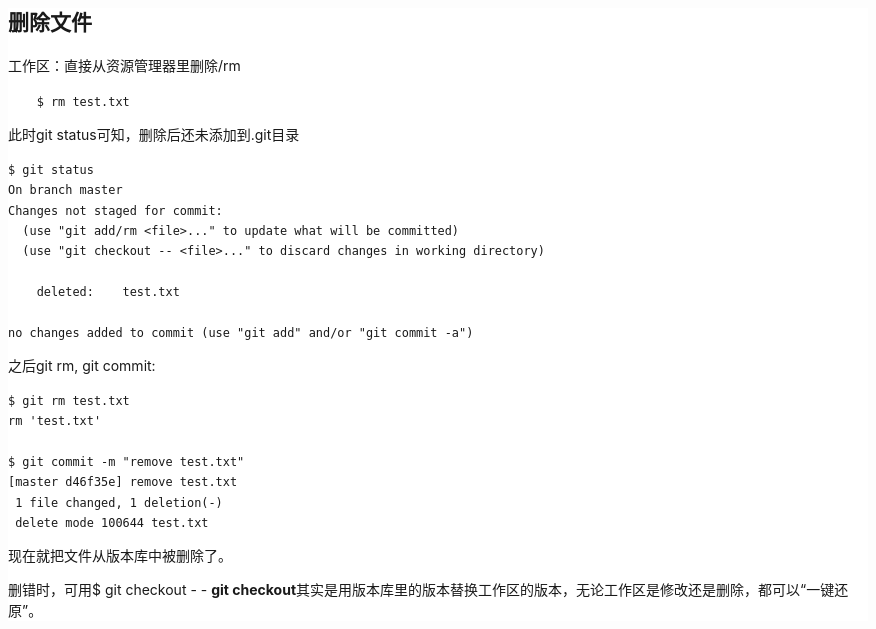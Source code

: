 ## 删除文件

工作区：直接从资源管理器里删除/rm <file>

```
    $ rm test.txt
```

此时git status可知，删除后还未添加到.git目录

```
$ git status
On branch master
Changes not staged for commit:
  (use "git add/rm <file>..." to update what will be committed)
  (use "git checkout -- <file>..." to discard changes in working directory)

	deleted:    test.txt

no changes added to commit (use "git add" and/or "git commit -a")
```

之后git rm, git commit:

```
$ git rm test.txt
rm 'test.txt'

$ git commit -m "remove test.txt"
[master d46f35e] remove test.txt
 1 file changed, 1 deletion(-)
 delete mode 100644 test.txt
```

现在就把文件从版本库中被删除了。

删错时，可用$ git checkout - - <file>
**git checkout**其实是用版本库里的版本替换工作区的版本，无论工作区是修改还是删除，都可以“一键还原”。